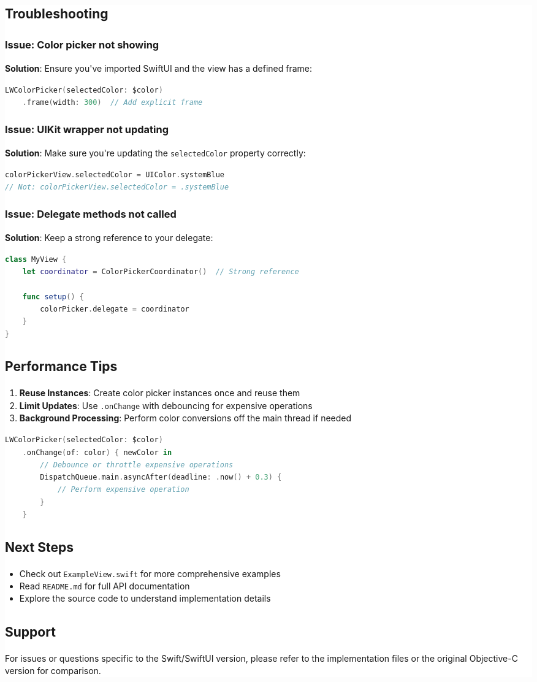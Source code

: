 ## Troubleshooting

### Issue: Color picker not showing

**Solution**: Ensure you've imported SwiftUI and the view has a defined frame:

```swift
LWColorPicker(selectedColor: $color)
    .frame(width: 300)  // Add explicit frame
```

### Issue: UIKit wrapper not updating

**Solution**: Make sure you're updating the `selectedColor` property correctly:

```swift
colorPickerView.selectedColor = UIColor.systemBlue
// Not: colorPickerView.selectedColor = .systemBlue
```

### Issue: Delegate methods not called

**Solution**: Keep a strong reference to your delegate:

```swift
class MyView {
    let coordinator = ColorPickerCoordinator()  // Strong reference

    func setup() {
        colorPicker.delegate = coordinator
    }
}
```

## Performance Tips

1. **Reuse Instances**: Create color picker instances once and reuse them
2. **Limit Updates**: Use `.onChange` with debouncing for expensive operations
3. **Background Processing**: Perform color conversions off the main thread if needed

```swift
LWColorPicker(selectedColor: $color)
    .onChange(of: color) { newColor in
        // Debounce or throttle expensive operations
        DispatchQueue.main.asyncAfter(deadline: .now() + 0.3) {
            // Perform expensive operation
        }
    }
```

## Next Steps

- Check out `ExampleView.swift` for more comprehensive examples
- Read `README.md` for full API documentation
- Explore the source code to understand implementation details

## Support

For issues or questions specific to the Swift/SwiftUI version, please refer to the implementation files or the original Objective-C version for comparison.
